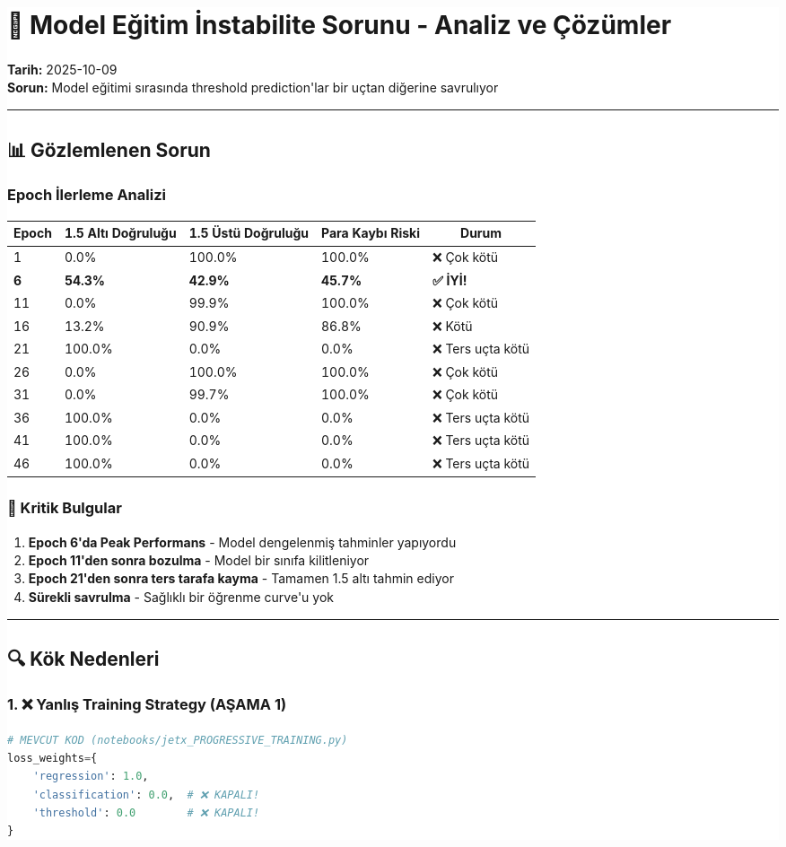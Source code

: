 # 🚨 Model Eğitim İnstabilite Sorunu - Analiz ve Çözümler

**Tarih:** 2025-10-09  
**Sorun:** Model eğitimi sırasında threshold prediction'lar bir uçtan diğerine savrulıyor

---

## 📊 Gözlemlenen Sorun

### Epoch İlerleme Analizi

| Epoch | 1.5 Altı Doğruluğu | 1.5 Üstü Doğruluğu | Para Kaybı Riski | Durum |
|-------|--------------------|--------------------|------------------|-------|
| 1 | 0.0% | 100.0% | 100.0% | ❌ Çok kötü |
| **6** | **54.3%** | **42.9%** | **45.7%** | **✅ İYİ!** |
| 11 | 0.0% | 99.9% | 100.0% | ❌ Çok kötü |
| 16 | 13.2% | 90.9% | 86.8% | ❌ Kötü |
| 21 | 100.0% | 0.0% | 0.0% | ❌ Ters uçta kötü |
| 26 | 0.0% | 100.0% | 100.0% | ❌ Çok kötü |
| 31 | 0.0% | 99.7% | 100.0% | ❌ Çok kötü |
| 36 | 100.0% | 0.0% | 0.0% | ❌ Ters uçta kötü |
| 41 | 100.0% | 0.0% | 0.0% | ❌ Ters uçta kötü |
| 46 | 100.0% | 0.0% | 0.0% | ❌ Ters uçta kötü |

### 🔴 Kritik Bulgular

1. **Epoch 6'da Peak Performans** - Model dengelenmiş tahminler yapıyordu
2. **Epoch 11'den sonra bozulma** - Model bir sınıfa kilitleniyor
3. **Epoch 21'den sonra ters tarafa kayma** - Tamamen 1.5 altı tahmin ediyor
4. **Sürekli savrulma** - Sağlıklı bir öğrenme curve'u yok

---

## 🔍 Kök Nedenleri

### 1. ❌ Yanlış Training Strategy (AŞAMA 1)

```python
# MEVCUT KOD (notebooks/jetx_PROGRESSIVE_TRAINING.py)
loss_weights={
    'regression': 1.0, 
    'classification': 0.0,  # ❌ KAPALI!
    'threshold': 0.0        # ❌ KAPALI!
}
```

